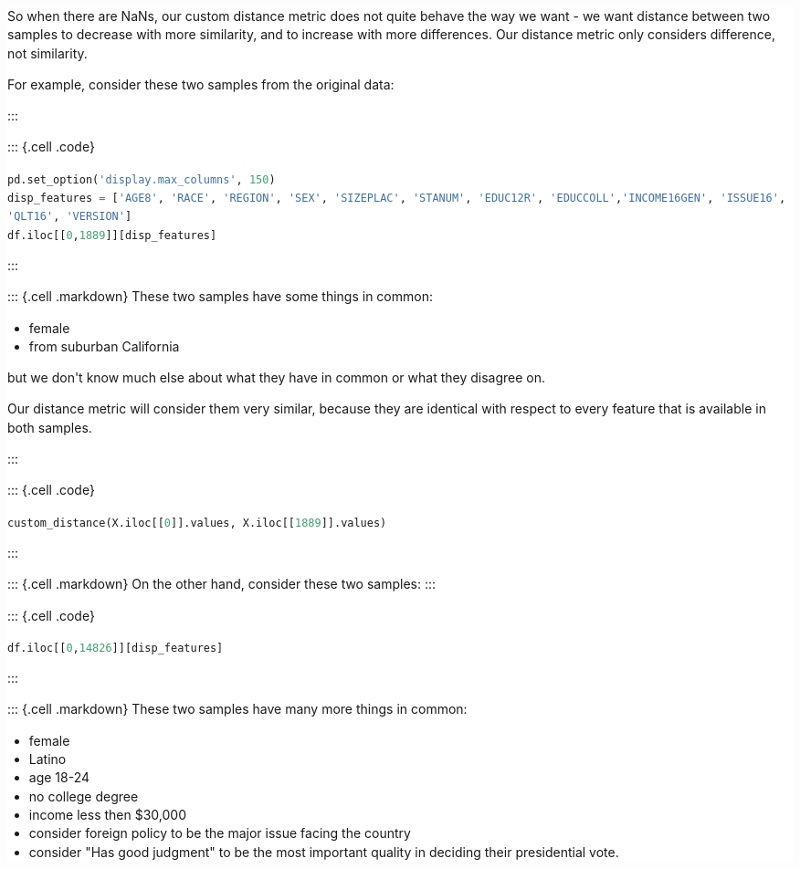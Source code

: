 So when there are NaNs, our custom distance metric does not quite behave the way we want - we want distance between two samples to decrease with more similarity, and to increase with more differences.  Our distance metric only considers difference, not similarity.

For example, consider these two samples from the original data:

:::


::: {.cell .code}
```python
pd.set_option('display.max_columns', 150)
disp_features = ['AGE8', 'RACE', 'REGION', 'SEX', 'SIZEPLAC', 'STANUM', 'EDUC12R', 'EDUCCOLL','INCOME16GEN', 'ISSUE16', 'QLT16', 'VERSION']
df.iloc[[0,1889]][disp_features]
```
:::


::: {.cell .markdown}
These two samples have some things in common:

* female
* from suburban California

but we don't know much else about what they have in common or what they disagree on. 

Our distance metric will consider them very similar, because they are identical with respect to every feature that is available in both samples.


:::


::: {.cell .code}
```python
custom_distance(X.iloc[[0]].values, X.iloc[[1889]].values)
```
:::



::: {.cell .markdown}
On the other hand, consider these two samples:
:::

::: {.cell .code}
```python
df.iloc[[0,14826]][disp_features]
```
:::


::: {.cell .markdown}
These two samples have many more things in common: 

* female
* Latino 
* age 18-24 
* no college degree
* income less then $30,000
* consider foreign policy to be the major issue facing the country
* consider "Has good judgment" to be the most important quality in deciding their presidential vote. 
